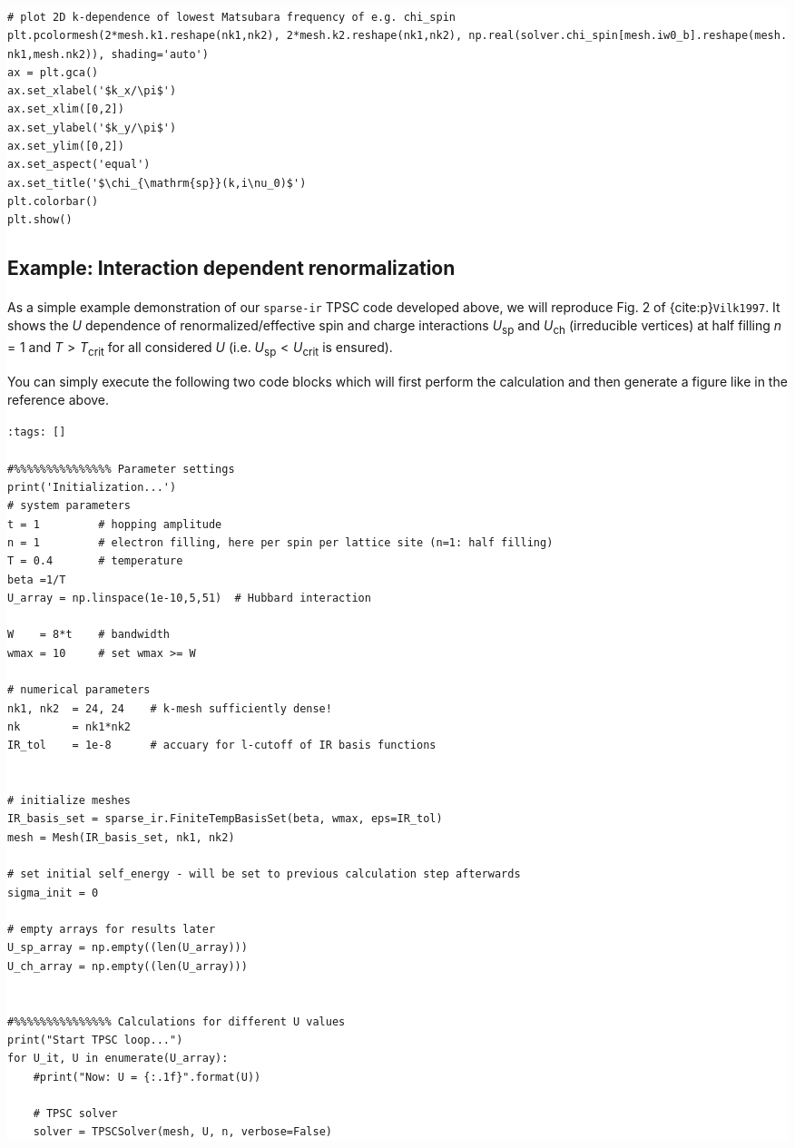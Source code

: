 ```{code-cell} ipython3
# plot 2D k-dependence of lowest Matsubara frequency of e.g. chi_spin
plt.pcolormesh(2*mesh.k1.reshape(nk1,nk2), 2*mesh.k2.reshape(nk1,nk2), np.real(solver.chi_spin[mesh.iw0_b].reshape(mesh.nk1,mesh.nk2)), shading='auto')
ax = plt.gca()
ax.set_xlabel('$k_x/\pi$')
ax.set_xlim([0,2])
ax.set_ylabel('$k_y/\pi$')
ax.set_ylim([0,2])
ax.set_aspect('equal')
ax.set_title('$\chi_{\mathrm{sp}}(k,i\nu_0)$')
plt.colorbar()
plt.show()
```

## Example: Interaction dependent renormalization
As a simple example demonstration of our `sparse-ir` TPSC code developed above, we will reproduce Fig. 2 of {cite:p}`Vilk1997`. It shows the $U$ dependence of renormalized/effective spin and charge interactions $U_{\mathrm{sp}}$ and $U_{\mathrm{ch}}$ (irreducible vertices) at half filling $n=1$ and $T>T_{\mathrm{crit}}$ for all considered $U$ (i.e. $U_{\mathrm{sp}}<U_{\mathrm{crit}}$ is ensured).

You can simply execute the following two code blocks which will first perform the calculation and then generate a figure like in the reference above.

```{code-cell} ipython3
:tags: []

#%%%%%%%%%%%%%%% Parameter settings
print('Initialization...')
# system parameters
t = 1         # hopping amplitude
n = 1         # electron filling, here per spin per lattice site (n=1: half filling)
T = 0.4       # temperature
beta =1/T
U_array = np.linspace(1e-10,5,51)  # Hubbard interaction

W    = 8*t    # bandwidth
wmax = 10     # set wmax >= W

# numerical parameters
nk1, nk2  = 24, 24    # k-mesh sufficiently dense!
nk        = nk1*nk2
IR_tol    = 1e-8      # accuary for l-cutoff of IR basis functions


# initialize meshes
IR_basis_set = sparse_ir.FiniteTempBasisSet(beta, wmax, eps=IR_tol)
mesh = Mesh(IR_basis_set, nk1, nk2)

# set initial self_energy - will be set to previous calculation step afterwards
sigma_init = 0

# empty arrays for results later
U_sp_array = np.empty((len(U_array)))
U_ch_array = np.empty((len(U_array)))


#%%%%%%%%%%%%%%% Calculations for different U values
print("Start TPSC loop...")
for U_it, U in enumerate(U_array):
    #print("Now: U = {:.1f}".format(U))
    
    # TPSC solver
    solver = TPSCSolver(mesh, U, n, verbose=False)
```